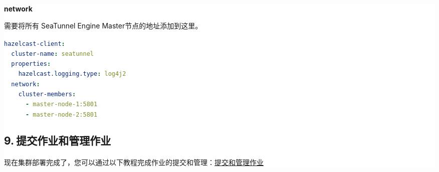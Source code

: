 **network**

需要将所有 SeaTunnel Engine Master节点的地址添加到这里。

```yaml
hazelcast-client:
  cluster-name: seatunnel
  properties:
    hazelcast.logging.type: log4j2
  network:
    cluster-members:
      - master-node-1:5801
      - master-node-2:5801
```

## 9. 提交作业和管理作业

现在集群部署完成了，您可以通过以下教程完成作业的提交和管理：[提交和管理作业](user-command.md)
